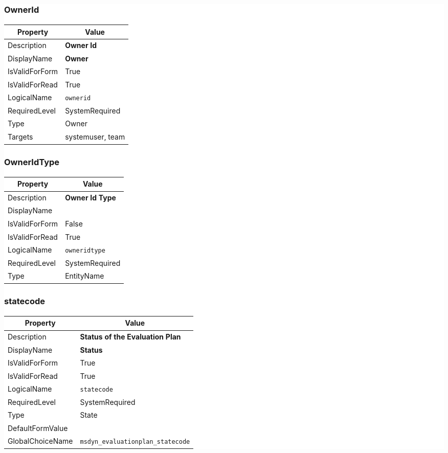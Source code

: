 ### <a name="BKMK_OwnerId"></a> OwnerId

|Property|Value|
|---|---|
|Description|**Owner Id**|
|DisplayName|**Owner**|
|IsValidForForm|True|
|IsValidForRead|True|
|LogicalName|`ownerid`|
|RequiredLevel|SystemRequired|
|Type|Owner|
|Targets|systemuser, team|

### <a name="BKMK_OwnerIdType"></a> OwnerIdType

|Property|Value|
|---|---|
|Description|**Owner Id Type**|
|DisplayName||
|IsValidForForm|False|
|IsValidForRead|True|
|LogicalName|`owneridtype`|
|RequiredLevel|SystemRequired|
|Type|EntityName|

### <a name="BKMK_statecode"></a> statecode

|Property|Value|
|---|---|
|Description|**Status of the Evaluation Plan**|
|DisplayName|**Status**|
|IsValidForForm|True|
|IsValidForRead|True|
|LogicalName|`statecode`|
|RequiredLevel|SystemRequired|
|Type|State|
|DefaultFormValue||
|GlobalChoiceName|`msdyn_evaluationplan_statecode`|
